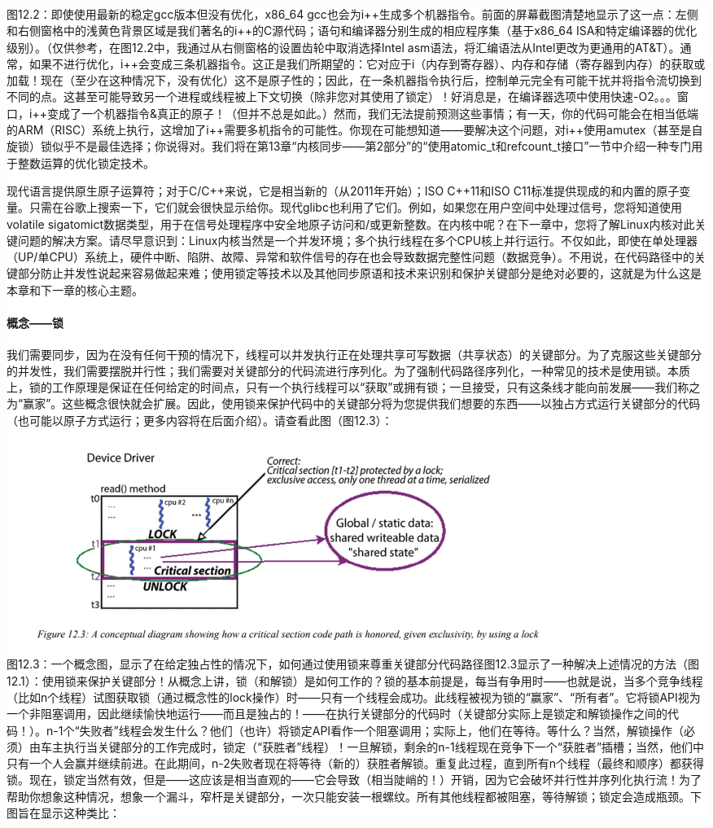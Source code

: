图12.2：即使使用最新的稳定gcc版本但没有优化，x86_64 gcc也会为i++生成多个机器指令。前面的屏幕截图清楚地显示了这一点：左侧和右侧窗格中的浅黄色背景区域是我们著名的i++的C源代码；语句和编译器分别生成的相应程序集（基于x86_64 ISA和特定编译器的优化级别）。（仅供参考，在图12.2中，我通过从右侧窗格的设置齿轮中取消选择Intel asm语法，将汇编语法从Intel更改为更通用的AT&T）。通常，如果不进行优化，i++会变成三条机器指令。这正是我们所期望的：它对应于i（内存到寄存器）、内存和存储（寄存器到内存）的获取或加载！现在（至少在这种情况下，没有优化）这不是原子性的；因此，在一条机器指令执行后，控制单元完全有可能干扰并将指令流切换到不同的点。这甚至可能导致另一个进程或线程被上下文切换（除非您对其使用了锁定）！好消息是，在编译器选项中使用快速-O2。。。窗口，i++变成了一个机器指令&真正的原子！（但并不总是如此。）然而，我们无法提前预测这些事情；有一天，你的代码可能会在相当低端的ARM（RISC）系统上执行，这增加了i++需要多机指令的可能性。你现在可能想知道——要解决这个问题，对i++使用amutex（甚至是自旋锁）锁似乎不是最佳选择；你说得对。我们将在第13章“内核同步——第2部分”的“使用atomic_t和refcount_t接口”一节中介绍一种专门用于整数运算的优化锁定技术。

​	现代语言提供原生原子运算符；对于C/C++来说，它是相当新的（从2011年开始）；ISO C++11和ISO C11标准提供现成的和内置的原子变量。只需在谷歌上搜索一下，它们就会很快显示给你。现代glibc也利用了它们。例如，如果您在用户空间中处理过信号，您将知道使用volatile sigatomict数据类型，用于在信号处理程序中安全地原子访问和/或更新整数。在内核中呢？在下一章中，您将了解Linux内核对此关键问题的解决方案。请尽早意识到：Linux内核当然是一个并发环境；多个执行线程在多个CPU核上并行运行。不仅如此，即使在单处理器（UP/单CPU）系统上，硬件中断、陷阱、故障、异常和软件信号的存在也会导致数据完整性问题（数据竞争）。不用说，在代码路径中的关键部分防止并发性说起来容易做起来难；使用锁定等技术以及其他同步原语和技术来识别和保护关键部分是绝对必要的，这就是为什么这是本章和下一章的核心主题。

#### 概念——锁

​	我们需要同步，因为在没有任何干预的情况下，线程可以并发执行正在处理共享可写数据（共享状态）的关键部分。为了克服这些关键部分的并发性，我们需要摆脱并行性；我们需要对关键部分的代码流进行序列化。为了强制代码路径序列化，一种常见的技术是使用锁。本质上，锁的工作原理是保证在任何给定的时间点，只有一个执行线程可以“获取”或拥有锁；一旦接受，只有这条线才能向前发展——我们称之为“赢家”。这些概念很快就会扩展。因此，使用锁来保护代码中的关键部分将为您提供我们想要的东西——以独占方式运行关键部分的代码（也可能以原子方式运行；更多内容将在后面介绍）。请查看此图（图12.3）：

![image-20240718074832959](./7.18/image-20240718074832959.png)

图12.3：一个概念图，显示了在给定独占性的情况下，如何通过使用锁来尊重关键部分代码路径图12.3显示了一种解决上述情况的方法（图12.1）：使用锁来保护关键部分！从概念上讲，锁（和解锁）是如何工作的？锁的基本前提是，每当有争用时——也就是说，当多个竞争线程（比如n个线程）试图获取锁（通过概念性的lock操作）时——只有一个线程会成功。此线程被视为锁的“赢家”、“所有者”。它将锁API视为一个非阻塞调用，因此继续愉快地运行——而且是独占的！——在执行关键部分的代码时（关键部分实际上是锁定和解锁操作之间的代码！）。n-1个“失败者”线程会发生什么？他们（也许）将锁定API看作一个阻塞调用；实际上，他们在等待。等什么？当然，解锁操作（必须）由车主执行当关键部分的工作完成时，锁定（“获胜者”线程）！一旦解锁，剩余的n-1线程现在竞争下一个“获胜者”插槽；当然，他们中只有一个人会赢并继续前进。在此期间，n-2失败者现在将等待（新的）获胜者解锁。重复此过程，直到所有n个线程（最终和顺序）都获得锁。现在，锁定当然有效，但是——这应该是相当直观的——它会导致（相当陡峭的！）开销，因为它会破坏并行性并序列化执行流！为了帮助你想象这种情况，想象一个漏斗，窄杆是关键部分，一次只能安装一根螺纹。所有其他线程都被阻塞，等待解锁；锁定会造成瓶颈。下图旨在显示这种类比：
